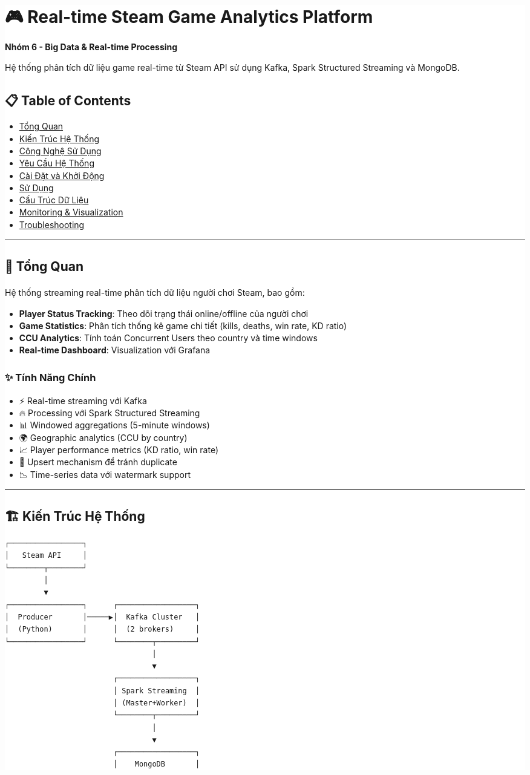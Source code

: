 # 🎮 Real-time Steam Game Analytics Platform

**Nhóm 6 - Big Data & Real-time Processing**

Hệ thống phân tích dữ liệu game real-time từ Steam API sử dụng Kafka, Spark Structured Streaming và MongoDB.

## 📋 Table of Contents

- [Tổng Quan](#-tổng-quan)
- [Kiến Trúc Hệ Thống](#-kiến-trúc-hệ-thống)
- [Công Nghệ Sử Dụng](#-công-nghệ-sử-dụng)
- [Yêu Cầu Hệ Thống](#-yêu-cầu-hệ-thống)
- [Cài Đặt và Khởi Động](#-cài-đặt-và-khởi-động)
- [Sử Dụng](#-sử-dụng)
- [Cấu Trúc Dữ Liệu](#-cấu-trúc-dữ-liệu)
- [Monitoring & Visualization](#-monitoring--visualization)
- [Troubleshooting](#-troubleshooting)

---

## 🎯 Tổng Quan

Hệ thống streaming real-time phân tích dữ liệu người chơi Steam, bao gồm:

- **Player Status Tracking**: Theo dõi trạng thái online/offline của người chơi
- **Game Statistics**: Phân tích thống kê game chi tiết (kills, deaths, win rate, KD ratio)
- **CCU Analytics**: Tính toán Concurrent Users theo country và time windows
- **Real-time Dashboard**: Visualization với Grafana

### ✨ Tính Năng Chính

- ⚡ Real-time streaming với Kafka
- 🔥 Processing với Spark Structured Streaming
- 📊 Windowed aggregations (5-minute windows)
- 🌍 Geographic analytics (CCU by country)
- 📈 Player performance metrics (KD ratio, win rate)
- 🎯 Upsert mechanism để tránh duplicate
- 📉 Time-series data với watermark support

---

## 🏗️ Kiến Trúc Hệ Thống

```
┌─────────────────┐
│   Steam API     │
└────────┬────────┘
         │
         ▼
┌─────────────────┐      ┌──────────────────┐
│  Producer       │─────▶│  Kafka Cluster   │
│  (Python)       │      │  (2 brokers)     │
└─────────────────┘      └────────┬─────────┘
                                  │
                                  ▼
                         ┌──────────────────┐
                         │ Spark Streaming  │
                         │ (Master+Worker)  │
                         └────────┬─────────┘
                                  │
                                  ▼
                         ┌──────────────────┐
                         │    MongoDB       │
```